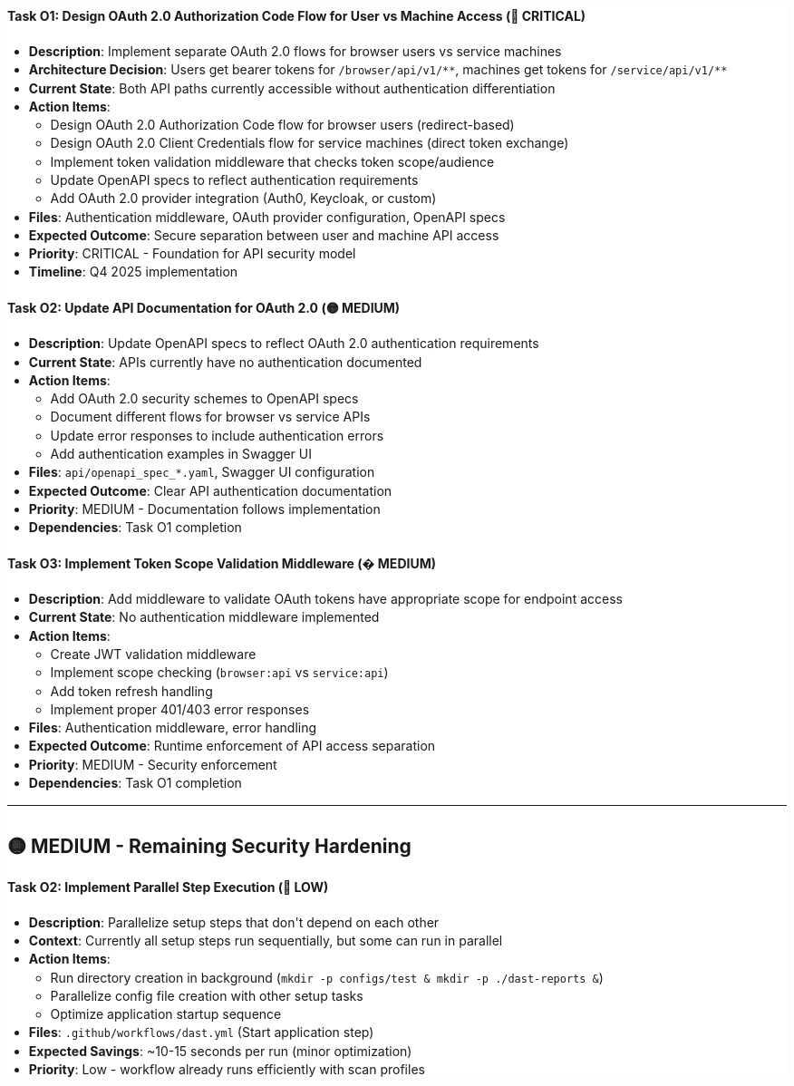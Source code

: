 #### Task O1: Design OAuth 2.0 Authorization Code Flow for User vs Machine Access (🔴 CRITICAL)
- **Description**: Implement separate OAuth 2.0 flows for browser users vs service machines
- **Architecture Decision**: Users get bearer tokens for `/browser/api/v1/**`, machines get tokens for `/service/api/v1/**`
- **Current State**: Both API paths currently accessible without authentication differentiation
- **Action Items**:
  - Design OAuth 2.0 Authorization Code flow for browser users (redirect-based)
  - Design OAuth 2.0 Client Credentials flow for service machines (direct token exchange)
  - Implement token validation middleware that checks token scope/audience
  - Update OpenAPI specs to reflect authentication requirements
  - Add OAuth 2.0 provider integration (Auth0, Keycloak, or custom)
- **Files**: Authentication middleware, OAuth provider configuration, OpenAPI specs
- **Expected Outcome**: Secure separation between user and machine API access
- **Priority**: CRITICAL - Foundation for API security model
- **Timeline**: Q4 2025 implementation

#### Task O2: Update API Documentation for OAuth 2.0 (🟡 MEDIUM)
- **Description**: Update OpenAPI specs to reflect OAuth 2.0 authentication requirements
- **Current State**: APIs currently have no authentication documented
- **Action Items**:
  - Add OAuth 2.0 security schemes to OpenAPI specs
  - Document different flows for browser vs service APIs
  - Update error responses to include authentication errors
  - Add authentication examples in Swagger UI
- **Files**: `api/openapi_spec_*.yaml`, Swagger UI configuration
- **Expected Outcome**: Clear API authentication documentation
- **Priority**: MEDIUM - Documentation follows implementation
- **Dependencies**: Task O1 completion

#### Task O3: Implement Token Scope Validation Middleware (� MEDIUM)
- **Description**: Add middleware to validate OAuth tokens have appropriate scope for endpoint access
- **Current State**: No authentication middleware implemented
- **Action Items**:
  - Create JWT validation middleware
  - Implement scope checking (`browser:api` vs `service:api`)
  - Add token refresh handling
  - Implement proper 401/403 error responses
- **Files**: Authentication middleware, error handling
- **Expected Outcome**: Runtime enforcement of API access separation
- **Priority**: MEDIUM - Security enforcement
- **Dependencies**: Task O1 completion

---

## 🟡 MEDIUM - Remaining Security Hardening

#### Task O2: Implement Parallel Step Execution (🔵 LOW)
- **Description**: Parallelize setup steps that don't depend on each other
- **Context**: Currently all setup steps run sequentially, but some can run in parallel
- **Action Items**:
  - Run directory creation in background (`mkdir -p configs/test & mkdir -p ./dast-reports &`)
  - Parallelize config file creation with other setup tasks
  - Optimize application startup sequence
- **Files**: `.github/workflows/dast.yml` (Start application step)
- **Expected Savings**: ~10-15 seconds per run (minor optimization)
- **Priority**: Low - workflow already runs efficiently with scan profiles
